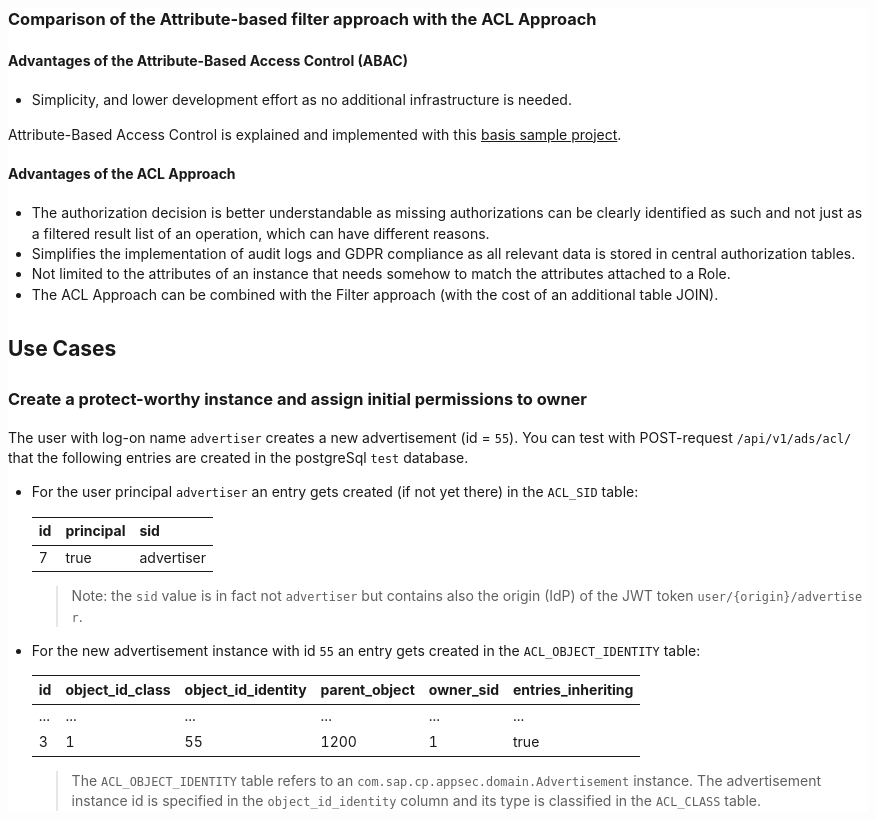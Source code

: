 <a id='comparison'></a>
### Comparison of the Attribute-based filter approach with the ACL Approach

#### Advantages of the Attribute-Based Access Control (ABAC)
+ Simplicity, and lower development effort as no additional infrastructure is needed.

Attribute-Based Access Control is explained and implemented with this [basis sample project](/spring-security-basis).

#### Advantages of the ACL Approach
+ The authorization decision is better understandable as missing authorizations can be clearly identified as such and not just as a filtered result list of an operation, which can have different reasons.
+ Simplifies the implementation of audit logs and GDPR compliance as all relevant data is stored in central authorization tables.
+ Not limited to the attributes of an instance that needs somehow to match the attributes attached to a Role.
+ The ACL Approach can be combined with the Filter approach (with the cost of an additional table JOIN).

<a id='examples'></a>
## Use Cases

### Create a protect-worthy instance and assign initial permissions to owner
The user with log-on name `advertiser` creates a new advertisement (id = `55`). You can test with POST-request `/api/v1/ads/acl/` that the following entries are created in the postgreSql `test` database.

- For the user principal `advertiser` an entry gets created (if not yet there) in the `ACL_SID` table:

   id | principal | sid  
  -- | ---- | --------  
   7 | true | advertiser 
   
  > Note: the `sid` value is in fact not `advertiser` but contains also the origin (IdP) of the JWT token `user/{origin}/advertiser`.

- For the new advertisement instance with id `55` an entry gets created in the `ACL_OBJECT_IDENTITY` table:

  id | object_id_class | object_id_identity | parent_object | owner_sid | entries_inheriting |
  --- | --- | --- | --- | --- | --- |
  ... | ... | ... | ... | ... | ... |
  3 | 1 | 55 | 1200 | 1 | true |

  > The `ACL_OBJECT_IDENTITY` table refers to an `com.sap.cp.appsec.domain.Advertisement` instance. The advertisement instance id is specified in the `object_id_identity` column and its type is classified in the `ACL_CLASS` table.
